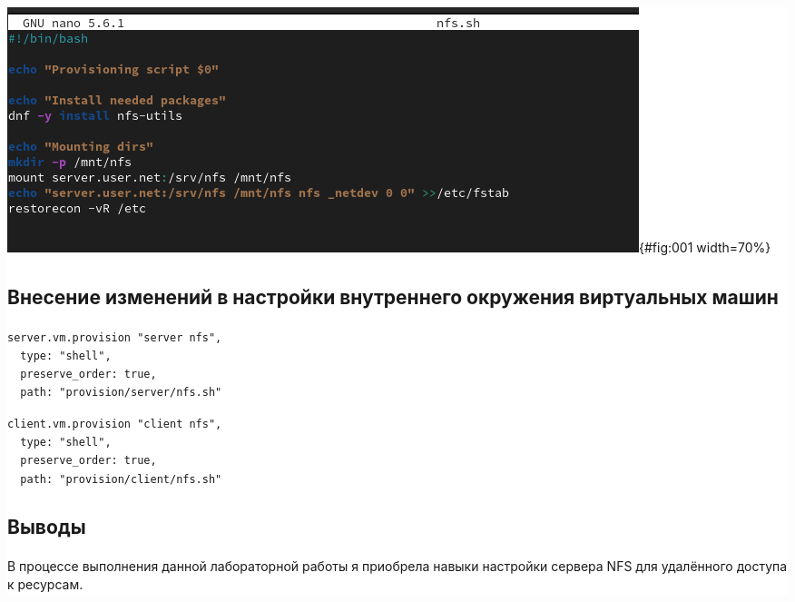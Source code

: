 ![Редактирование файла](image/30.png){#fig:001 width=70%}

## Внесение изменений в настройки внутреннего окружения виртуальных машин

```
server.vm.provision "server nfs",
  type: "shell",
  preserve_order: true,
  path: "provision/server/nfs.sh"
```

```
client.vm.provision "client nfs",
  type: "shell",
  preserve_order: true,
  path: "provision/client/nfs.sh"
```

## Выводы

В процессе выполнения данной лабораторной работы я приобрела навыки настройки сервера NFS для удалённого доступа к ресурсам.